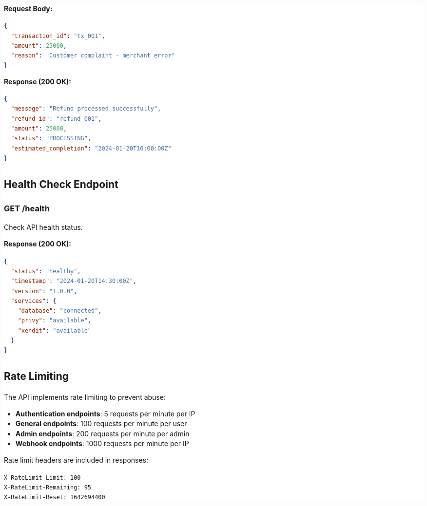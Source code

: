**Request Body:**
```json
{
  "transaction_id": "tx_001",
  "amount": 25000,
  "reason": "Customer complaint - merchant error"
}
```

**Response (200 OK):**
```json
{
  "message": "Refund processed successfully",
  "refund_id": "refund_001",
  "amount": 25000,
  "status": "PROCESSING",
  "estimated_completion": "2024-01-20T16:00:00Z"
}
```

## Health Check Endpoint

### GET /health

Check API health status.

**Response (200 OK):**
```json
{
  "status": "healthy",
  "timestamp": "2024-01-20T14:30:00Z",
  "version": "1.0.0",
  "services": {
    "database": "connected",
    "privy": "available",
    "xendit": "available"
  }
}
```

## Rate Limiting

The API implements rate limiting to prevent abuse:

- **Authentication endpoints**: 5 requests per minute per IP
- **General endpoints**: 100 requests per minute per user
- **Admin endpoints**: 200 requests per minute per admin
- **Webhook endpoints**: 1000 requests per minute per IP

Rate limit headers are included in responses:
```
X-RateLimit-Limit: 100
X-RateLimit-Remaining: 95
X-RateLimit-Reset: 1642694400
```
